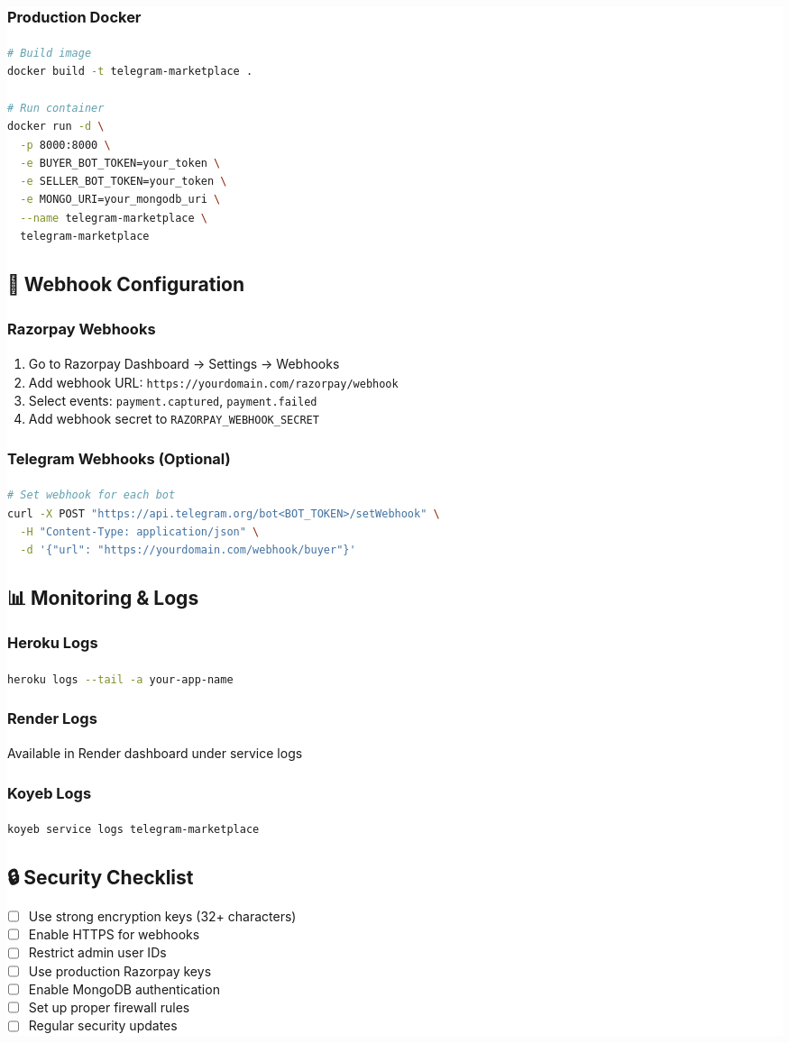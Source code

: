 ### Production Docker
```bash
# Build image
docker build -t telegram-marketplace .

# Run container
docker run -d \
  -p 8000:8000 \
  -e BUYER_BOT_TOKEN=your_token \
  -e SELLER_BOT_TOKEN=your_token \
  -e MONGO_URI=your_mongodb_uri \
  --name telegram-marketplace \
  telegram-marketplace
```

## 🔗 Webhook Configuration

### Razorpay Webhooks
1. Go to Razorpay Dashboard → Settings → Webhooks
2. Add webhook URL: `https://yourdomain.com/razorpay/webhook`
3. Select events: `payment.captured`, `payment.failed`
4. Add webhook secret to `RAZORPAY_WEBHOOK_SECRET`

### Telegram Webhooks (Optional)
```bash
# Set webhook for each bot
curl -X POST "https://api.telegram.org/bot<BOT_TOKEN>/setWebhook" \
  -H "Content-Type: application/json" \
  -d '{"url": "https://yourdomain.com/webhook/buyer"}'
```

## 📊 Monitoring & Logs

### Heroku Logs
```bash
heroku logs --tail -a your-app-name
```

### Render Logs
Available in Render dashboard under service logs

### Koyeb Logs
```bash
koyeb service logs telegram-marketplace
```

## 🔒 Security Checklist

- [ ] Use strong encryption keys (32+ characters)
- [ ] Enable HTTPS for webhooks
- [ ] Restrict admin user IDs
- [ ] Use production Razorpay keys
- [ ] Enable MongoDB authentication
- [ ] Set up proper firewall rules
- [ ] Regular security updates
